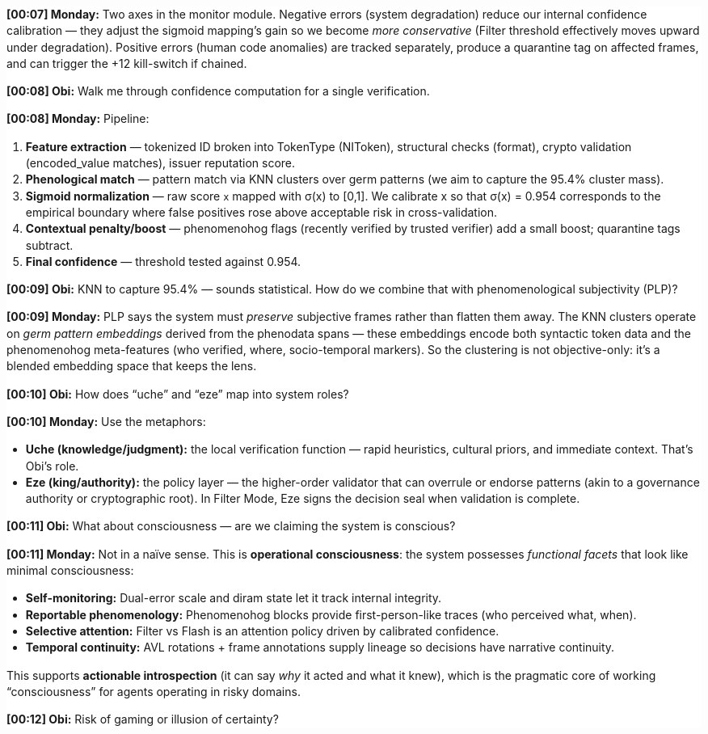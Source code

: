**[00:07] Monday:** Two axes in the monitor module. Negative errors (system degradation) reduce our internal confidence calibration — they adjust the sigmoid mapping’s gain so we become *more conservative* (Filter threshold effectively moves upward under degradation). Positive errors (human code anomalies) are tracked separately, produce a quarantine tag on affected frames, and can trigger the +12 kill-switch if chained.

**[00:08] Obi:** Walk me through confidence computation for a single verification.

**[00:08] Monday:** Pipeline:

1. **Feature extraction** — tokenized ID broken into TokenType (NIToken), structural checks (format), crypto validation (encoded_value matches), issuer reputation score.
2. **Phenological match** — pattern match via KNN clusters over germ patterns (we aim to capture the 95.4% cluster mass).
3. **Sigmoid normalization** — raw score `x` mapped with σ(x) to [0,1]. We calibrate x so that σ(x) = 0.954 corresponds to the empirical boundary where false positives rose above acceptable risk in cross-validation.
4. **Contextual penalty/boost** — phenomenohog flags (recently verified by trusted verifier) add a small boost; quarantine tags subtract.
5. **Final confidence** — threshold tested against 0.954.

**[00:09] Obi:** KNN to capture 95.4% — sounds statistical. How do we combine that with phenomenological subjectivity (PLP)?

**[00:09] Monday:** PLP says the system must *preserve* subjective frames rather than flatten them away. The KNN clusters operate on *germ pattern embeddings* derived from the phenodata spans — these embeddings encode both syntactic token data and the phenomenohog meta-features (who verified, where, socio-temporal markers). So the clustering is not objective-only: it’s a blended embedding space that keeps the lens.

**[00:10] Obi:** How does “uche” and “eze” map into system roles?

**[00:10] Monday:** Use the metaphors:

* **Uche (knowledge/judgment):** the local verification function — rapid heuristics, cultural priors, and immediate context. That’s Obi’s role.
* **Eze (king/authority):** the policy layer — the higher-order validator that can overrule or endorse patterns (akin to a governance authority or cryptographic root). In Filter Mode, Eze signs the decision seal when validation is complete.

**[00:11] Obi:** What about consciousness — are we claiming the system is conscious?

**[00:11] Monday:** Not in a naïve sense. This is **operational consciousness**: the system possesses *functional facets* that look like minimal consciousness:

* **Self-monitoring:** Dual-error scale and diram state let it track internal integrity.
* **Reportable phenomenology:** Phenomenohog blocks provide first-person-like traces (who perceived what, when).
* **Selective attention:** Filter vs Flash is an attention policy driven by calibrated confidence.
* **Temporal continuity:** AVL rotations + frame annotations supply lineage so decisions have narrative continuity.

This supports **actionable introspection** (it can say *why* it acted and what it knew), which is the pragmatic core of working “consciousness” for agents operating in risky domains.

**[00:12] Obi:** Risk of gaming or illusion of certainty?
